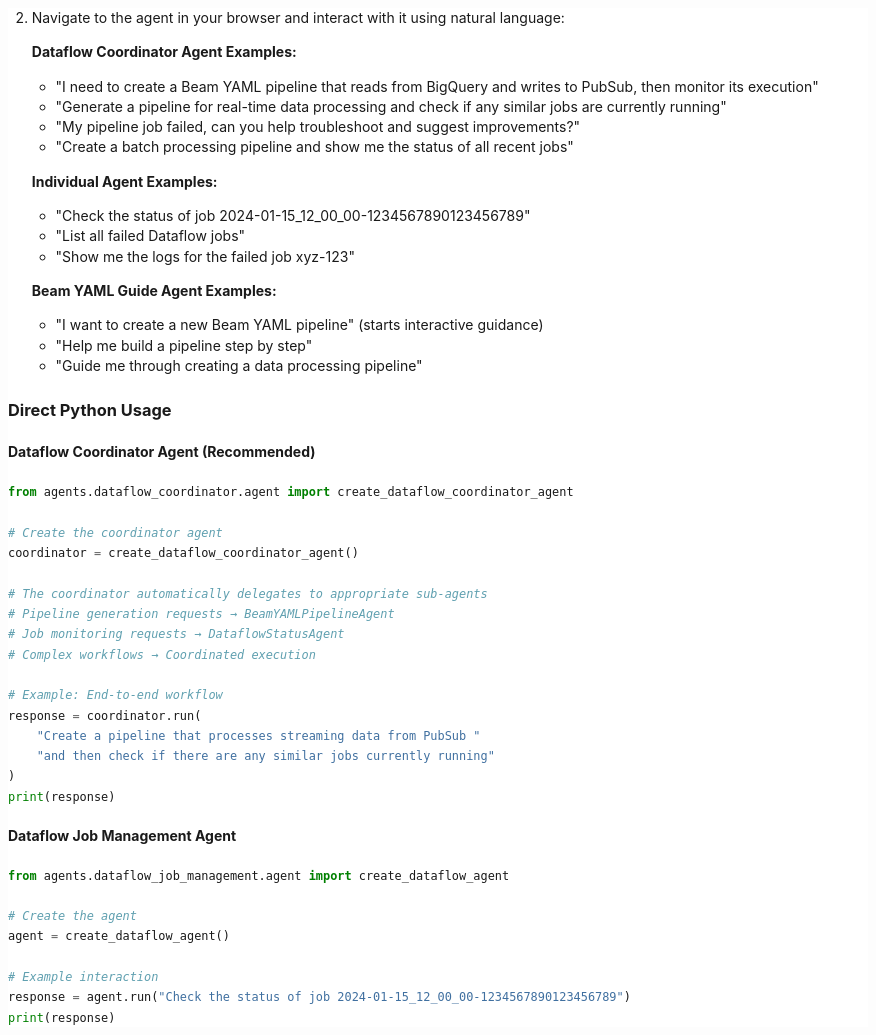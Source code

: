 2. Navigate to the agent in your browser and interact with it using natural language:

   **Dataflow Coordinator Agent Examples:**
   - "I need to create a Beam YAML pipeline that reads from BigQuery and writes to PubSub, then monitor its execution"
   - "Generate a pipeline for real-time data processing and check if any similar jobs are currently running"
   - "My pipeline job failed, can you help troubleshoot and suggest improvements?"
   - "Create a batch processing pipeline and show me the status of all recent jobs"

   **Individual Agent Examples:**
   - "Check the status of job 2024-01-15_12_00_00-1234567890123456789"
   - "List all failed Dataflow jobs"
   - "Show me the logs for the failed job xyz-123"

   **Beam YAML Guide Agent Examples:**
   - "I want to create a new Beam YAML pipeline" (starts interactive guidance)
   - "Help me build a pipeline step by step"
   - "Guide me through creating a data processing pipeline"

### Direct Python Usage

#### Dataflow Coordinator Agent (Recommended)
```python
from agents.dataflow_coordinator.agent import create_dataflow_coordinator_agent

# Create the coordinator agent
coordinator = create_dataflow_coordinator_agent()

# The coordinator automatically delegates to appropriate sub-agents
# Pipeline generation requests → BeamYAMLPipelineAgent
# Job monitoring requests → DataflowStatusAgent
# Complex workflows → Coordinated execution

# Example: End-to-end workflow
response = coordinator.run(
    "Create a pipeline that processes streaming data from PubSub "
    "and then check if there are any similar jobs currently running"
)
print(response)
```

#### Dataflow Job Management Agent
```python
from agents.dataflow_job_management.agent import create_dataflow_agent

# Create the agent
agent = create_dataflow_agent()

# Example interaction
response = agent.run("Check the status of job 2024-01-15_12_00_00-1234567890123456789")
print(response)
```
